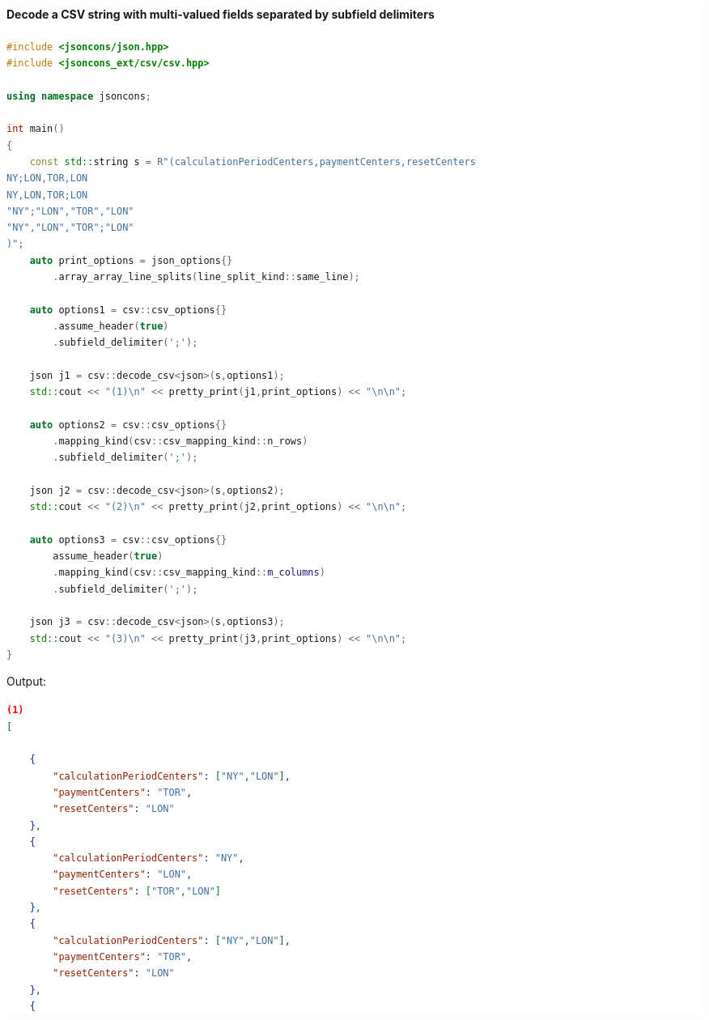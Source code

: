 #### Decode a CSV string with multi-valued fields separated by subfield delimiters

```cpp
#include <jsoncons/json.hpp>
#include <jsoncons_ext/csv/csv.hpp>

using namespace jsoncons;

int main()
{
    const std::string s = R"(calculationPeriodCenters,paymentCenters,resetCenters
NY;LON,TOR,LON
NY,LON,TOR;LON
"NY";"LON","TOR","LON"
"NY","LON","TOR";"LON"
)";
    auto print_options = json_options{}
        .array_array_line_splits(line_split_kind::same_line);

    auto options1 = csv::csv_options{}
        .assume_header(true)
        .subfield_delimiter(';');

    json j1 = csv::decode_csv<json>(s,options1);
    std::cout << "(1)\n" << pretty_print(j1,print_options) << "\n\n";

    auto options2 = csv::csv_options{}       
        .mapping_kind(csv::csv_mapping_kind::n_rows)
        .subfield_delimiter(';');

    json j2 = csv::decode_csv<json>(s,options2);
    std::cout << "(2)\n" << pretty_print(j2,print_options) << "\n\n";

    auto options3 = csv::csv_options{}
        assume_header(true)
        .mapping_kind(csv::csv_mapping_kind::m_columns)
        .subfield_delimiter(';');

    json j3 = csv::decode_csv<json>(s,options3);
    std::cout << "(3)\n" << pretty_print(j3,print_options) << "\n\n";
}
```
Output:
```json
(1)
[

    {
        "calculationPeriodCenters": ["NY","LON"],
        "paymentCenters": "TOR",
        "resetCenters": "LON"
    },
    {
        "calculationPeriodCenters": "NY",
        "paymentCenters": "LON",
        "resetCenters": ["TOR","LON"]
    },
    {
        "calculationPeriodCenters": ["NY","LON"],
        "paymentCenters": "TOR",
        "resetCenters": "LON"
    },
    {
```
